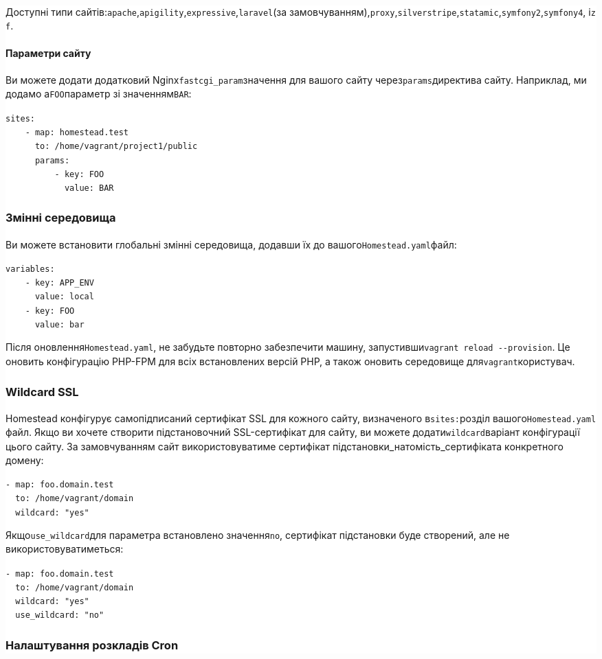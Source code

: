 Доступні типи сайтів:`apache`,`apigility`,`expressive`,`laravel`(за замовчуванням),`proxy`,`silverstripe`,`statamic`,`symfony2`,`symfony4`, і`zf`.

<a name="site-parameters"></a>

#### Параметри сайту

Ви можете додати додатковий Nginx`fastcgi_param`значення для вашого сайту через`params`директива сайту. Наприклад, ми додамо a`FOO`параметр зі значенням`BAR`:

    sites:
        - map: homestead.test
          to: /home/vagrant/project1/public
          params:
              - key: FOO
                value: BAR

<a name="environment-variables"></a>

### Змінні середовища

Ви можете встановити глобальні змінні середовища, додавши їх до вашого`Homestead.yaml`файл:

    variables:
        - key: APP_ENV
          value: local
        - key: FOO
          value: bar

Після оновлення`Homestead.yaml`, не забудьте повторно забезпечити машину, запустивши`vagrant reload --provision`. Це оновить конфігурацію PHP-FPM для всіх встановлених версій PHP, а також оновить середовище для`vagrant`користувач.

<a name="wildcard-ssl"></a>

### Wildcard SSL

Homestead конфігурує самопідписаний сертифікат SSL для кожного сайту, визначеного в`sites:`розділ вашого`Homestead.yaml`файл. Якщо ви хочете створити підстановочний SSL-сертифікат для сайту, ви можете додати`wildcard`варіант конфігурації цього сайту. За замовчуванням сайт використовуватиме сертифікат підстановки_натомість_сертифіката конкретного домену:

    - map: foo.domain.test
      to: /home/vagrant/domain
      wildcard: "yes"

Якщо`use_wildcard`для параметра встановлено значення`no`, сертифікат підстановки буде створений, але не використовуватиметься:

    - map: foo.domain.test
      to: /home/vagrant/domain
      wildcard: "yes"
      use_wildcard: "no"

<a name="configuring-cron-schedules"></a>

### Налаштування розкладів Cron
